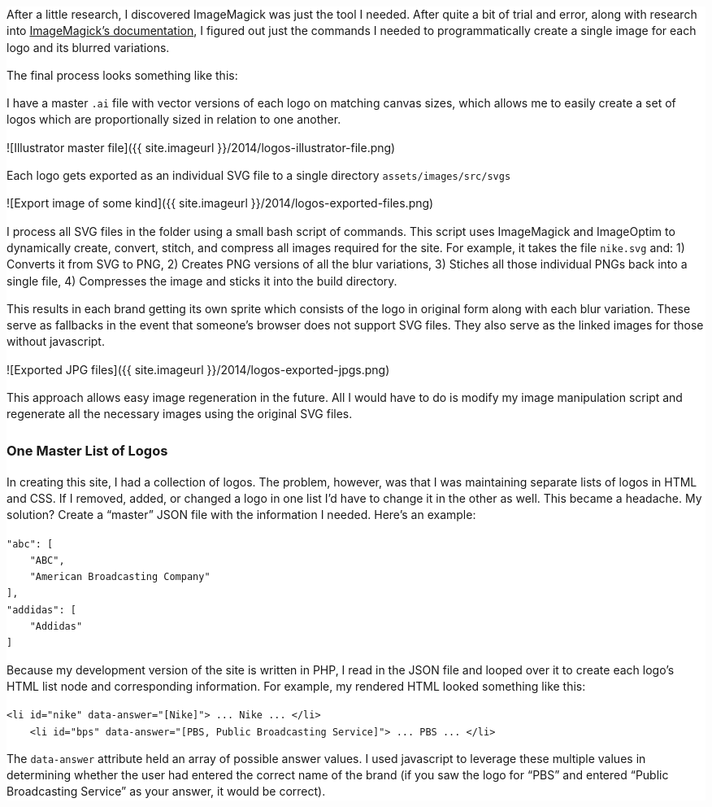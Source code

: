 After a little research, I discovered ImageMagick was just the tool I needed. After quite a bit of trial and error, along with research into [ImageMagick’s documentation](http://www.imagemagick.org/script/command-line-tools.php), I figured out just the commands I needed to programmatically create a single image for each logo and its blurred variations.

The final process looks something like this:

I have a master `.ai` file with vector versions of each logo on matching canvas sizes, which allows me to easily create a set of logos which are proportionally sized in relation to one another.

![Illustrator master file]({{ site.imageurl }}/2014/logos-illustrator-file.png)

Each logo gets exported as an individual SVG file to a single directory `assets/images/src/svgs`

![Export image of some kind]({{ site.imageurl }}/2014/logos-exported-files.png)

I process all SVG files in the folder using a small bash script of commands. This script uses ImageMagick and ImageOptim to dynamically create, convert, stitch, and compress all images required for the site. For example, it takes the file `nike.svg` and: 1) Converts it from SVG to PNG, 2) Creates PNG versions of all the blur variations, 3) Stiches all those individual PNGs back into a single file, 4) Compresses the image and sticks it into the build directory.

This results in each brand getting its own sprite which consists of the logo in original form along with each blur variation. These serve as fallbacks in the event that someone’s browser does not support SVG files. They also serve as the linked images for those without javascript.

![Exported JPG files]({{ site.imageurl }}/2014/logos-exported-jpgs.png)

This approach allows easy image regeneration in the future. All I would have to do is modify my image manipulation script and regenerate all the necessary images using the original SVG files.

### One Master List of Logos

In creating this site, I had a collection of logos. The problem, however, was that I was maintaining separate lists of logos in HTML and CSS. If I removed, added, or changed a logo in one list I’d have to change it in the other as well. This became a headache. My solution? Create a “master” JSON file with the information I needed. Here’s an example:

    "abc": [
        "ABC",
        "American Broadcasting Company"
    ],
    "addidas": [
        "Addidas"
    ]

Because my development version of the site is written in PHP, I read in the JSON file and looped over it to create each logo’s HTML list node and corresponding information. For example, my rendered HTML looked something like this:

    <li id="nike" data-answer="[Nike]"> ... Nike ... </li>
		<li id="bps" data-answer="[PBS, Public Broadcasting Service]"> ... PBS ... </li>

The `data-answer` attribute held an array of possible answer values. I used javascript to leverage these multiple values in determining whether the user had entered the correct name of the brand (if you saw the logo for “PBS” and entered “Public Broadcasting Service” as your answer, it would be correct).
